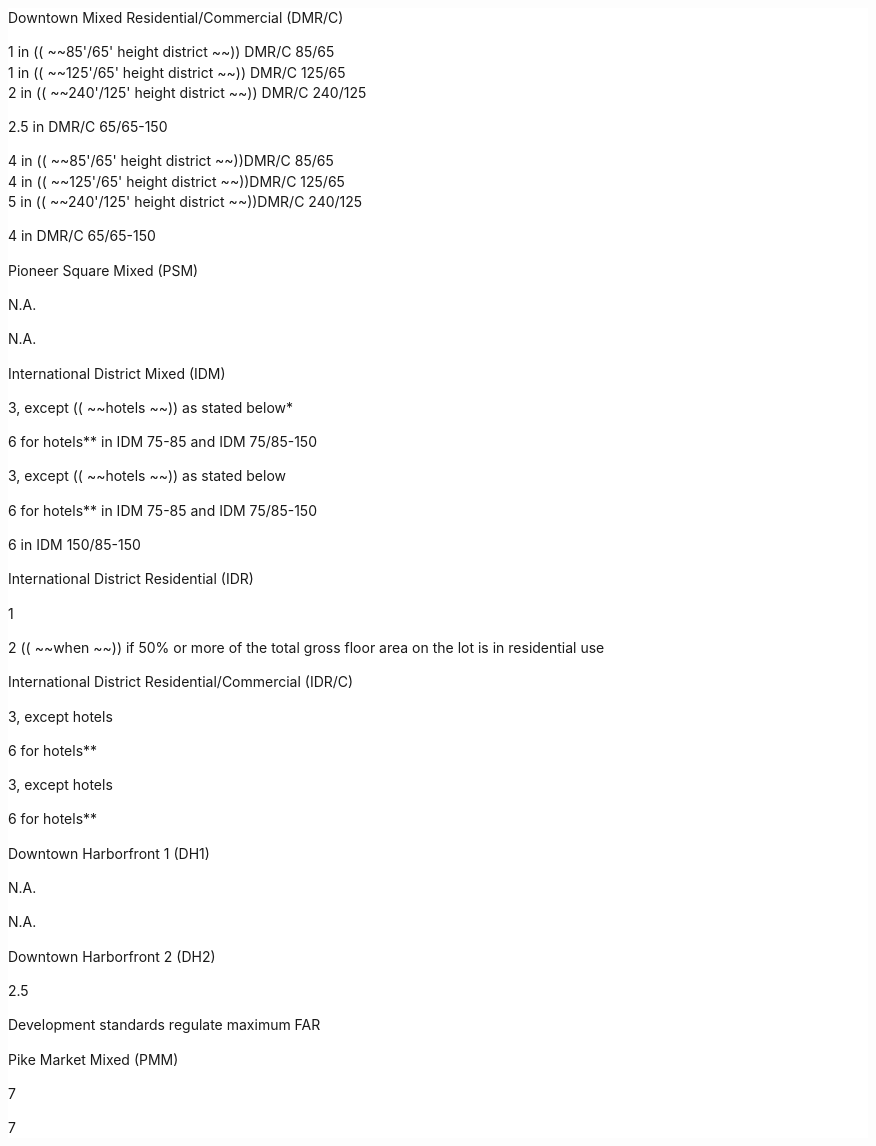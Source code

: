 Downtown Mixed Residential/Commercial (DMR/C)  
  
1 in (( ~~85'/65' height district ~~)) DMR/C 85/65   
 1 in (( ~~125'/65' height district ~~)) DMR/C 125/65   
 2 in (( ~~240'/125' height district ~~)) DMR/C 240/125  
  
2.5 in DMR/C 65/65-150  
  
4 in (( ~~85'/65' height district ~~))DMR/C 85/65   
 4 in (( ~~125'/65' height district ~~))DMR/C 125/65   
 5 in (( ~~240'/125' height district ~~))DMR/C 240/125  
  
4 in DMR/C 65/65-150  
  
Pioneer Square Mixed (PSM)  
  
N.A.  
  
N.A.  
  
International District Mixed (IDM)  
  
3, except (( ~~hotels ~~)) as stated below\*  
  
6 for hotels\*\* in IDM 75-85 and IDM 75/85-150  
  
3, except (( ~~hotels ~~)) as stated below  
  
6 for hotels\*\* in IDM 75-85 and IDM 75/85-150  
  
6 in IDM 150/85-150  
  
International District Residential (IDR)  
  
1  
  
2 (( ~~when ~~)) if 50% or more of the total gross floor area on the lot is in residential use  
  
International District Residential/Commercial (IDR/C)  
  
3, except hotels  
  
6 for hotels\*\*  
  
3, except hotels  
  
6 for hotels\*\*  
  
Downtown Harborfront 1 (DH1)  
  
N.A.  
  
N.A.  
  
Downtown Harborfront 2 (DH2)  
  
2.5  
  
Development standards regulate maximum FAR  
  
Pike Market Mixed (PMM)  
  
7  
  
7  
  